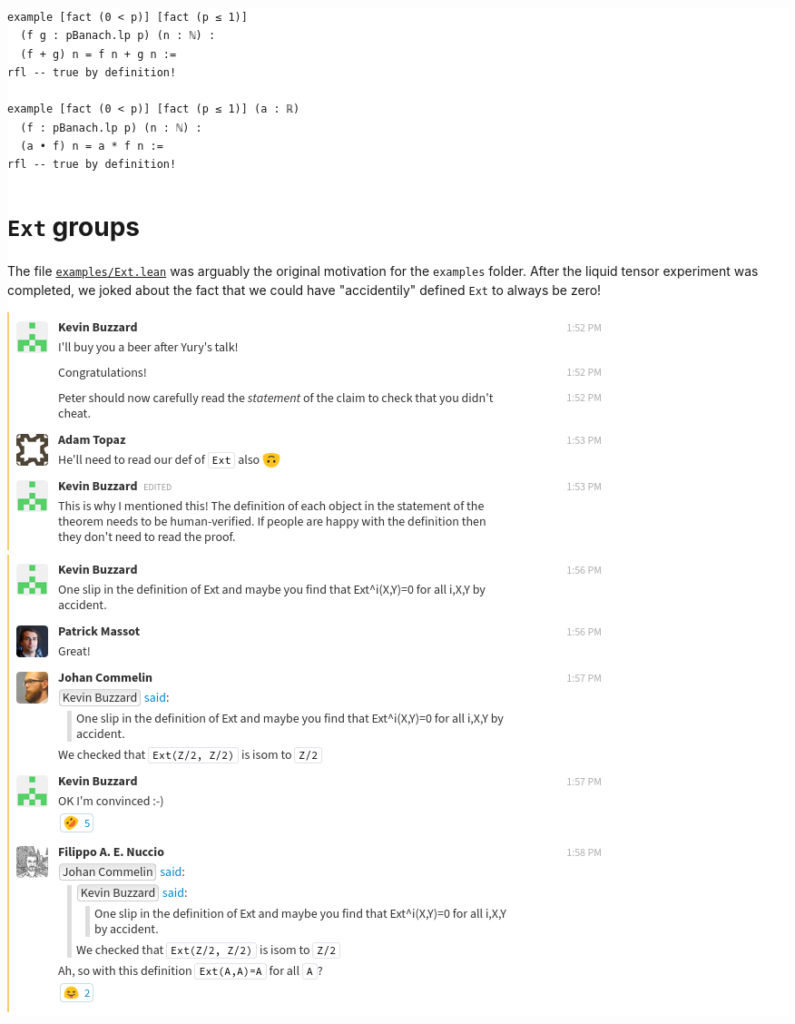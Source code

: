 ```lean
example [fact (0 < p)] [fact (p ≤ 1)] 
  (f g : pBanach.lp p) (n : ℕ) :
  (f + g) n = f n + g n := 
rfl -- true by definition!

example [fact (0 < p)] [fact (p ≤ 1)] (a : ℝ) 
  (f : pBanach.lp p) (n : ℕ) :
  (a • f) n = a * f n := 
rfl -- true by definition!
```

# `Ext` groups

The file [`examples/Ext.lean`](https://github.com/leanprover-community/lean-liquid/blob/ebb498cdd2caa39d51e7668e4072dc15825a76d5/src/examples/Ext.lean) was arguably the original motivation for the `examples` folder.
After the liquid tensor experiment was completed, we joked about the fact that we could have "accidentily" defined `Ext` to always be zero!

![ext-zulip](/images/lte-ext-zulip-1.png)
![ext-zulip](/images/lte-ext-zulip-2.png)
